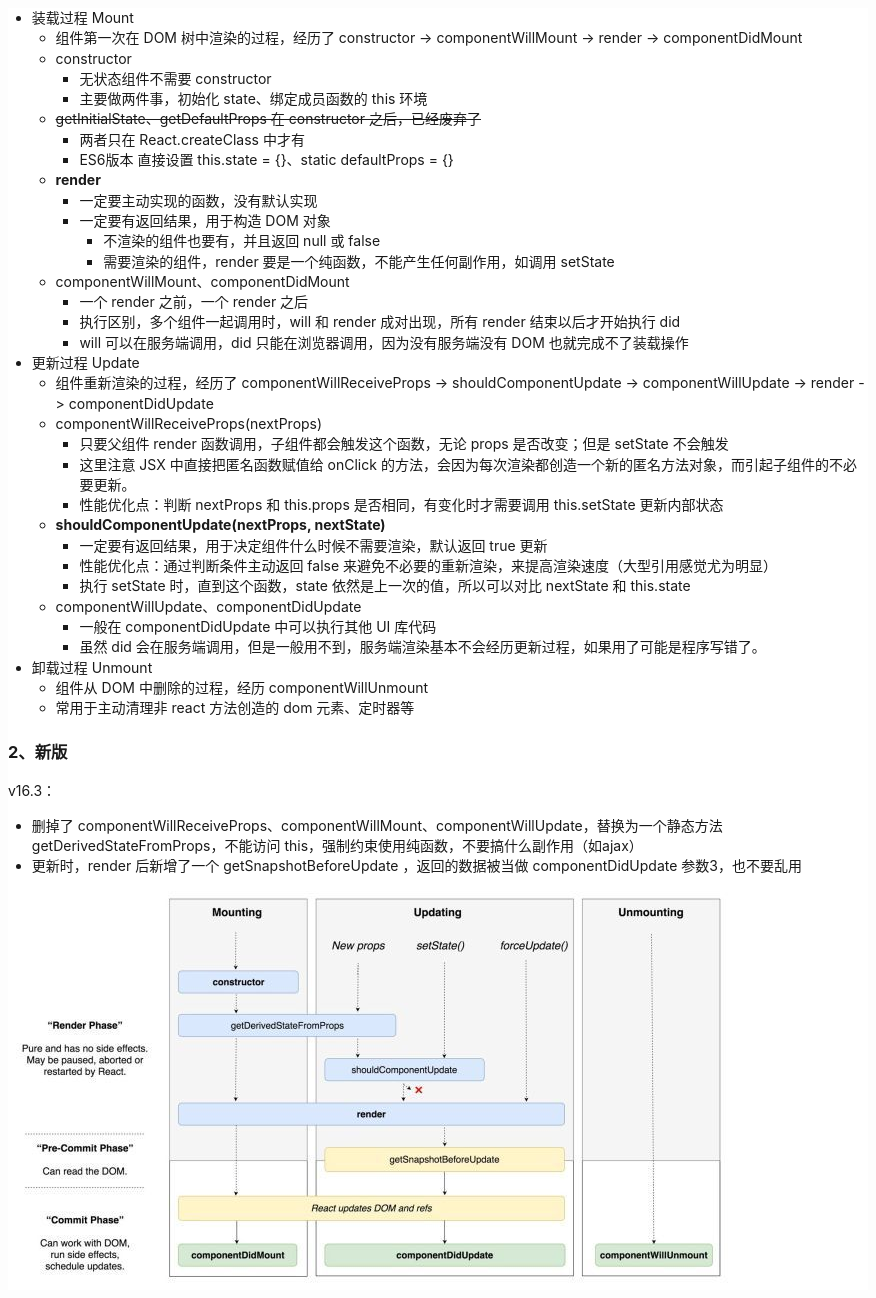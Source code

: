 - 装载过程 Mount
    - 组件第一次在 DOM 树中渲染的过程，经历了 constructor -> componentWillMount -> render -> componentDidMount
    - constructor
        - 无状态组件不需要 constructor 
        - 主要做两件事，初始化 state、绑定成员函数的 this 环境
    - ~~getInitialState、getDefaultProps 在 constructor 之后，已经废弃了~~
        - 两者只在 React.createClass 中才有
        - ES6版本 直接设置 this.state = {}、static defaultProps = {}
    - **render**
        - 一定要主动实现的函数，没有默认实现
        - 一定要有返回结果，用于构造 DOM 对象
            - 不渲染的组件也要有，并且返回 null 或 false
            - 需要渲染的组件，render 要是一个纯函数，不能产生任何副作用，如调用 setState
    - componentWillMount、componentDidMount
        - 一个 render 之前，一个 render 之后
        - 执行区别，多个组件一起调用时，will 和 render 成对出现，所有 render 结束以后才开始执行 did
        - will 可以在服务端调用，did 只能在浏览器调用，因为没有服务端没有 DOM 也就完成不了装载操作  
- 更新过程 Update
    - 组件重新渲染的过程，经历了 componentWillReceiveProps -> shouldComponentUpdate -> componentWillUpdate -> render -> componentDidUpdate
    - componentWillReceiveProps(nextProps)
        - 只要父组件 render 函数调用，子组件都会触发这个函数，无论 props 是否改变；但是 setState 不会触发
        - 这里注意 JSX 中直接把匿名函数赋值给 onClick 的方法，会因为每次渲染都创造一个新的匿名方法对象，而引起子组件的不必要更新。
        - 性能优化点：判断 nextProps 和 this.props 是否相同，有变化时才需要调用 this.setState 更新内部状态
    - **shouldComponentUpdate(nextProps, nextState)**
        - 一定要有返回结果，用于决定组件什么时候不需要渲染，默认返回 true 更新
        - 性能优化点：通过判断条件主动返回 false 来避免不必要的重新渲染，来提高渲染速度（大型引用感觉尤为明显）
        - 执行 setState 时，直到这个函数，state 依然是上一次的值，所以可以对比 nextState 和 this.state
    - componentWillUpdate、componentDidUpdate
        - 一般在 componentDidUpdate 中可以执行其他 UI 库代码
        - 虽然 did 会在服务端调用，但是一般用不到，服务端渲染基本不会经历更新过程，如果用了可能是程序写错了。
- 卸载过程 Unmount
    - 组件从 DOM 中删除的过程，经历 componentWillUnmount
    - 常用于主动清理非 react 方法创造的 dom 元素、定时器等

### 2、新版 

v16.3：

- 删掉了 componentWillReceiveProps、componentWillMount、componentWillUpdate，替换为一个静态方法 getDerivedStateFromProps，不能访问 this，强制约束使用纯函数，不要搞什么副作用（如ajax）
- 更新时，render 后新增了一个 getSnapshotBeforeUpdate ，返回的数据被当做 componentDidUpdate 参数3，也不要乱用

<img src="./images/new-life-cycle-1.jpg">
